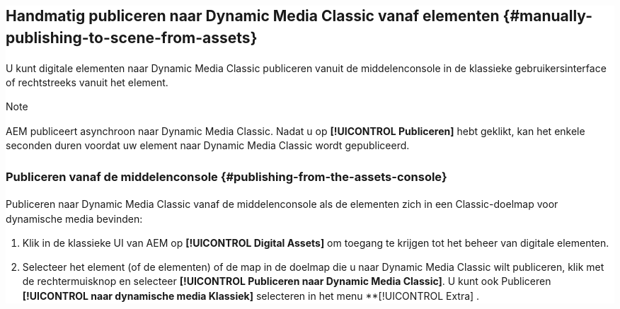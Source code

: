 ## Handmatig publiceren naar Dynamic Media Classic vanaf elementen {#manually-publishing-to-scene-from-assets}

U kunt digitale elementen naar Dynamic Media Classic publiceren vanuit de middelenconsole in de klassieke gebruikersinterface of rechtstreeks vanuit het element.

>[!NOTE]
>
>AEM publiceert asynchroon naar Dynamic Media Classic. Nadat u op **[!UICONTROL Publiceren]** hebt geklikt, kan het enkele seconden duren voordat uw element naar Dynamic Media Classic wordt gepubliceerd.


### Publiceren vanaf de middelenconsole {#publishing-from-the-assets-console}

Publiceren naar Dynamic Media Classic vanaf de middelenconsole als de elementen zich in een Classic-doelmap voor dynamische media bevinden:

1. Klik in de klassieke UI van AEM op **[!UICONTROL Digital Assets]** om toegang te krijgen tot het beheer van digitale elementen.

1. Selecteer het element (of de elementen) of de map in de doelmap die u naar Dynamic Media Classic wilt publiceren, klik met de rechtermuisknop en selecteer **[!UICONTROL Publiceren naar Dynamic Media Classic]**. U kunt ook Publiceren **[!UICONTROL naar dynamische media Klassiek]** selecteren in het menu **[!UICONTROL Extra] .
